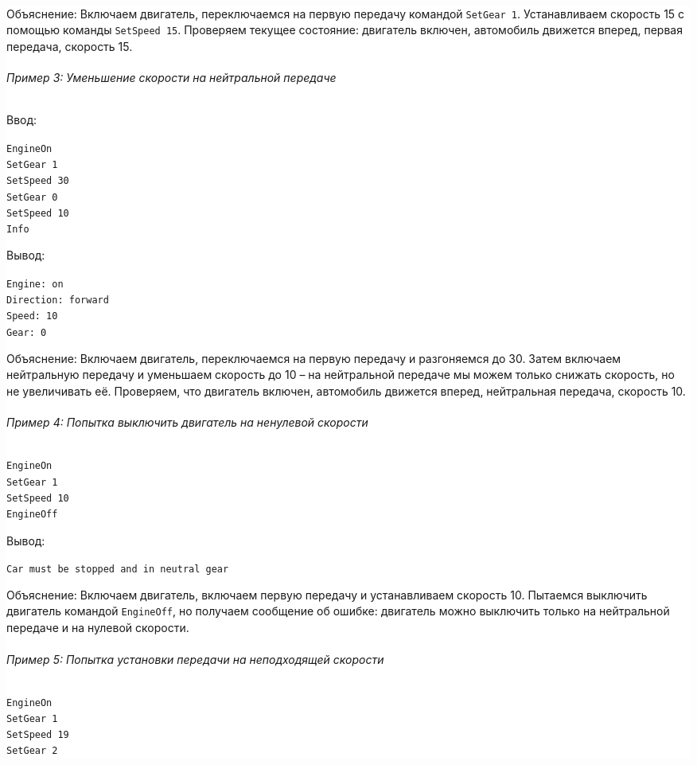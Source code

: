 Объяснение: Включаем двигатель, переключаемся на первую передачу командой `SetGear 1`.
Устанавливаем скорость 15 с помощью команды `SetSpeed 15`.
Проверяем текущее состояние: двигатель включен, автомобиль движется вперед, первая передача, скорость 15.

###### Пример 3: Уменьшение скорости на нейтральной передаче

Ввод:

```txt
EngineOn
SetGear 1
SetSpeed 30
SetGear 0
SetSpeed 10
Info
```

Вывод:

```txt
Engine: on
Direction: forward
Speed: 10
Gear: 0
```

Объяснение: Включаем двигатель, переключаемся на первую передачу и разгоняемся до 30.
Затем включаем нейтральную передачу и уменьшаем скорость до 10 –
на нейтральной передаче мы можем только снижать скорость, но не увеличивать её.
Проверяем, что двигатель включен, автомобиль движется вперед, нейтральная передача, скорость 10.

###### Пример 4: Попытка выключить двигатель на ненулевой скорости

```txt
EngineOn
SetGear 1
SetSpeed 10
EngineOff
```

Вывод:

```txt
Сar must be stopped and in neutral gear
```

Объяснение: Включаем двигатель, включаем первую передачу и устанавливаем скорость 10.
Пытаемся выключить двигатель командой `EngineOff`, но получаем сообщение об ошибке:
двигатель можно выключить только на нейтральной передаче и на нулевой скорости.

###### Пример 5: Попытка установки передачи на неподходящей скорости

```txt
EngineOn
SetGear 1
SetSpeed 19
SetGear 2
```
